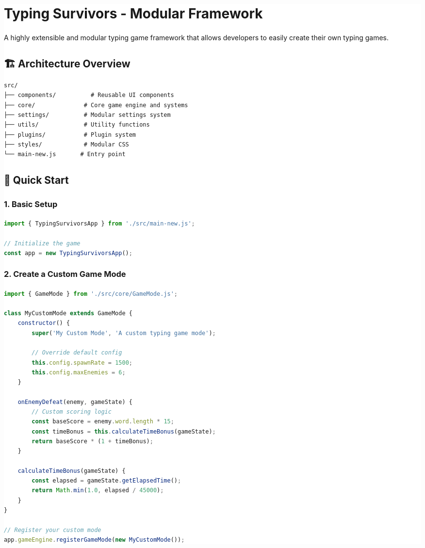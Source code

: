 # Typing Survivors - Modular Framework

A highly extensible and modular typing game framework that allows developers to easily create their own typing games.

## 🏗️ Architecture Overview

```
src/
├── components/          # Reusable UI components
├── core/              # Core game engine and systems
├── settings/          # Modular settings system
├── utils/             # Utility functions
├── plugins/           # Plugin system
├── styles/            # Modular CSS
└── main-new.js       # Entry point
```

## 🚀 Quick Start

### 1. Basic Setup

```javascript
import { TypingSurvivorsApp } from './src/main-new.js';

// Initialize the game
const app = new TypingSurvivorsApp();
```

### 2. Create a Custom Game Mode

```javascript
import { GameMode } from './src/core/GameMode.js';

class MyCustomMode extends GameMode {
    constructor() {
        super('My Custom Mode', 'A custom typing game mode');
        
        // Override default config
        this.config.spawnRate = 1500;
        this.config.maxEnemies = 6;
    }

    onEnemyDefeat(enemy, gameState) {
        // Custom scoring logic
        const baseScore = enemy.word.length * 15;
        const timeBonus = this.calculateTimeBonus(gameState);
        return baseScore * (1 + timeBonus);
    }

    calculateTimeBonus(gameState) {
        const elapsed = gameState.getElapsedTime();
        return Math.min(1.0, elapsed / 45000);
    }
}

// Register your custom mode
app.gameEngine.registerGameMode(new MyCustomMode());
```
